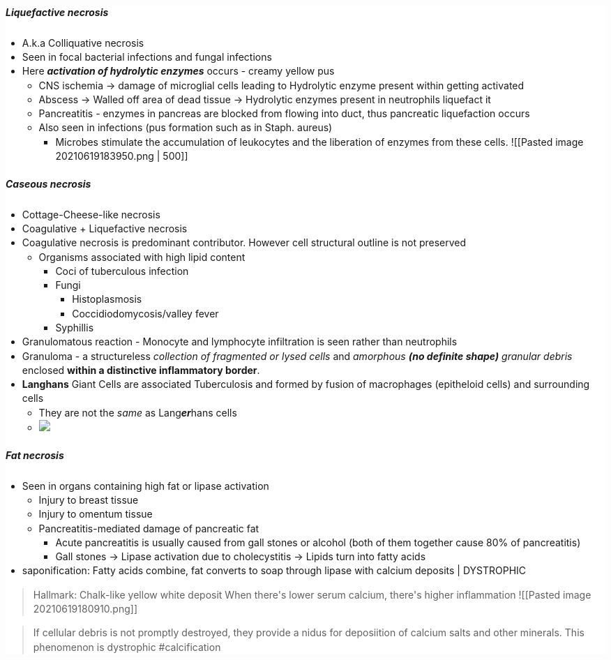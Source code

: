 ##### Liquefactive necrosis
- A.k.a Colliquative necrosis
- Seen in focal bacterial infections and fungal infections
- Here ***activation of hydrolytic enzymes*** occurs - creamy yellow pus
	- CNS ischemia -> damage of microglial cells leading to Hydrolytic enzyme present within getting activated
	- Abscess -> Walled off area of dead tissue -> Hydrolytic enzymes present in neutrophils liquefact it
	- Pancreatitis - enzymes in pancreas are blocked from flowing into duct, thus pancreatic liquefaction occurs
	- Also seen in infections (pus formation such as in Staph. aureus)
		- Microbes stimulate the accumulation of leukocytes and the liberation of enzymes from these cells.
					![[Pasted image 20210619183950.png | 500]]


	
##### Caseous necrosis
- Cottage-Cheese-like necrosis
- Coagulative + Liquefactive necrosis
- Coagulative necrosis is predominant contributor. However cell structural outline is not preserved
	- Organisms associated with high lipid content
		- Coci of tuberculous infection
		- Fungi
			- Histoplasmosis
			- Coccidiodomycosis/valley fever
		- Syphillis
- Granulomatous reaction - Monocyte and lymphocyte infiltration is seen rather than neutrophils
- Granuloma - a structureless *collection of fragmented or lysed cells* and *amorphous **(no definite shape)** granular debris* enclosed **within a distinctive inflammatory border**.
- **Langhans** Giant Cells are associated Tuberculosis and formed by fusion of macrophages (epitheloid cells) and surrounding cells
	- They are not the *same* as Lang***er***hans cells
	-  ![](https://upload.wikimedia.org/wikipedia/commons/thumb/0/03/Granulation_tissue_containg_a_poorly_formed_granuloma_with_a_Langhan%27s_giant_cell.jpg/220px-Granulation_tissue_containg_a_poorly_formed_granuloma_with_a_Langhan%27s_giant_cell.jpg)

##### Fat necrosis
- Seen in organs containing high fat or lipase activation
	- Injury to breast tissue
	- Injury to omentum tissue
	- Pancreatitis-mediated damage of pancreatic fat
		- Acute pancreatitis is usually caused from gall stones or alcohol (both of them together cause 80% of pancreatitis)
		- Gall stones -> Lipase activation due to cholecystitis -> Lipids turn into fatty acids
- saponification: Fatty acids combine, fat converts to soap through lipase with calcium deposits | DYSTROPHIC
> Hallmark: Chalk-like yellow white deposit
When there's lower serum calcium, there's higher inflammation
![[Pasted image 20210619180910.png]]

> If cellular debris is not promptly destroyed, they provide a nidus for deposiition of calcium salts and other minerals.
This phenomenon is dystrophic #calcification
